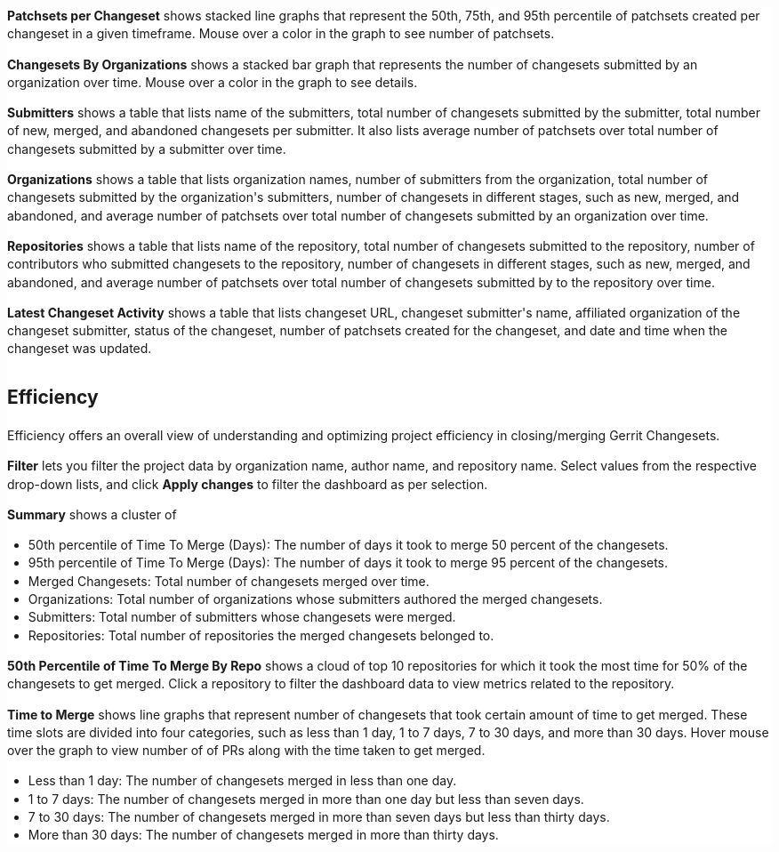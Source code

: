 **Patchsets per Changeset** shows stacked line graphs that represent the 50th, 75th, and 95th percentile of patchsets created per changeset in a given timeframe. Mouse over a color in the graph to see number of patchsets.

**Changesets By Organizations** shows a stacked bar graph that represents the number of changesets submitted by an organization over time. Mouse over a color in the graph to see details.

**Submitters** shows a table that lists name of the submitters, total number of changesets submitted by the submitter, total number of new, merged, and abandoned changesets per submitter. It also lists average number of patchsets over total number of changesets submitted by a submitter over time.

**Organizations** shows a table that lists organization names, number of submitters from the organization, total number of changesets submitted by the organization's submitters, number of changesets in different stages, such as new, merged, and abandoned, and average number of patchsets over total number of changesets submitted by an organization over time.

**Repositories** shows a table that lists name of the repository, total number of changesets submitted to the repository, number of contributors who submitted changesets to the repository, number of changesets in different stages, such as new, merged, and abandoned, and average number of patchsets over total number of changesets submitted by to the repository over time.

**Latest Changeset Activity** shows a table that lists changeset URL, changeset submitter's name, affiliated organization of the changeset submitter, status of the changeset, number of patchsets created for the changeset, and date and time when the changeset was updated.

## Efficiency

Efficiency offers an overall view of understanding and optimizing project efficiency in closing/merging Gerrit Changesets.

**Filter** lets you filter the project data by organization name, author name, and repository name. Select values from the respective drop-down lists, and click **Apply changes** to filter the dashboard as per selection.

**Summary** shows a cluster of

* 50th percentile of Time To Merge (Days): The number of days it took to merge 50 percent of the changesets.
* 95th percentile of Time To Merge (Days): The number of days it took to merge 95 percent of the changesets.
* Merged Changesets: Total number of changesets merged over time.
* Organizations: Total number of organizations whose submitters authored the merged changesets.
* Submitters: Total number of submitters whose changesets were merged.
* Repositories: Total number of repositories the merged changesets belonged to.

**50th Percentile of Time To Merge By Repo** shows a cloud of top 10 repositories for which it took the most time for 50% of the changesets to get merged. Click a repository to filter the dashboard data to view metrics related to the repository.

**Time to Merge** shows line graphs that represent number of changesets that took certain amount of time to get merged. These time slots are divided into four categories, such as less than 1 day, 1 to 7 days, 7 to 30 days, and more than 30 days. Hover mouse over the graph to view number of of PRs along with the time taken to get merged.

* Less than 1 day: The number of changesets merged in less than one day.
* 1 to 7 days: The number of changesets merged in more than one day but less than seven days.
* 7 to 30 days: The number of changesets merged in more than seven days but less than thirty days.
* More than 30 days: The number of changesets merged in more than thirty days.
